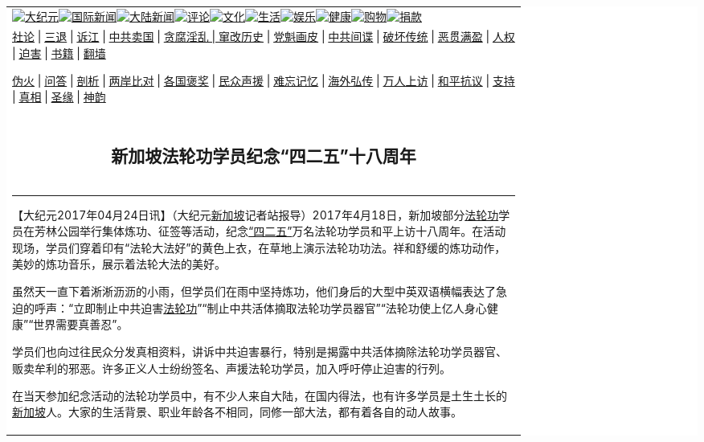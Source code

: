 <a name="1" id="1" target="_blank"></a><span id="1"></span>
<table border="0"><tr><td colspan="2" VALIGN=TOP><a href="https://github.com/mprjd2205/djy/blob/master/gb/nsc413.md#1"><img src="https://gitlab.com/szzdlab/www/raw/master/t/djy/1.jpg" title="大纪元"></a><a href="https://github.com/mprjd2205/djy/blob/master/gb/n24hr.md#1"><img src="https://gitlab.com/szzdlab/www/raw/master/t/djy/3.jpg" title="国际新闻"></a><a href="https://github.com/mprjd2205/djy/blob/master/gb/nsc413.md#1"><img src="https://gitlab.com/szzdlab/www/raw/master/t/djy/4.jpg" title="大陆新闻"></a><a href="https://github.com/mprjd2205/djy/blob/master/gb/news392.md#1"><img src="https://gitlab.com/szzdlab/www/raw/master/t/djy/5.jpg" title="评论"></a><a href="https://github.com/mprjd2205/djy/blob/master/gb/news2007.md#1"><img src="https://gitlab.com/szzdlab/www/raw/master/t/djy/6.jpg" title="文化"></a><a href="https://github.com/mprjd2205/djy/blob/master/gb/news2008.md#1"><img src="https://gitlab.com/szzdlab/www/raw/master/t/djy/7.jpg" title="生活"></a><a href="https://github.com/mprjd2205/djy/blob/master/gb/ncyule.md#1"><img src="https://gitlab.com/szzdlab/www/raw/master/t/djy/8.jpg" title="娱乐"></a><a href="https://github.com/mprjd2205/djy/blob/master/gb/nsc1002.md#1"><img src="https://gitlab.com/szzdlab/www/raw/master/t/djy/9.jpg" title="健康"><a href="https://www.youlucky.com"><img src="https://gitlab.com/szzdlab/www/raw/master/t/djy/10.jpg" title="购物"></a><a href="https://www.supportepoch.org/donation?utm_medium=epochtimes&utm_source=referral&utm_campaign=donate_button_djyhomepage"><img src="https://gitlab.com/szzdlab/www/raw/master/t/djy/12.jpg" title="捐款"></a></td></tr>
<tr><td colspan="2" VALIGN=TOP><a target="_blank" href="https://github.com/mprjd2205/djy/blob/master/gb/9p.md#1">社论</a> | <a target="_blank" href="https://github.com/mprjd2205/djy/blob/master/gb/nf5657.md#1">三退</a> | <a target="_blank" href="https://github.com/mprjd2205/djy/blob/master/gb/nf6123.md#1">诉江</a> | <a target="_blank" href="https://github.com/mprjd2205/djy/blob/master/gb/nf1176117.md#1">中共卖国</a> | <a target="_blank" href="https://github.com/mprjd2205/djy/blob/master/gb/nf5773.md#1">贪腐淫乱 | <a target="_blank" href="https://github.com/mprjd2205/djy/blob/master/gb/nf1176115.md#1">窜改历史</a> | <a target="_blank" href="https://github.com/mprjd2205/djy/blob/master/gb/nf1176107.md#1">党魁画皮</a> | <a target="_blank" href="https://github.com/mprjd2205/djy/blob/master/gb/nf1320400.md#1">中共间谍</a> | <a target="_blank" href="https://github.com/mprjd2205/djy/blob/master/gb/nf1176114.md#1">破坏传统</a> | <a target="_blank" href="https://github.com/mprjd2205/djy/blob/master/gb/nf5287.md#1">恶贯满盈</a> | <a target="_blank" href="https://github.com/mprjd2205/djy/blob/master/gb/ncid278.md#1">人权</a> | <a target="_blank" href="https://github.com/mprjd2205/djy/blob/master/gb/nf1176111.md#1">迫害</a> | <a target="_blank" href="https://github.com/mprjd2205/djy/blob/master/gb/nf1235328.md#1">书籍</a> | <a target="_blank" href="https://github.com/mprjd2205/www/blob/master/README.md?zsrh#1">翻墙</a></p><p><a target="_blank" href="https://github.com/mprjd2205/djy/blob/master/gb/nf5562.md#1">伪火</a> | <a target="_blank" href="https://github.com/mprjd2205/djy/blob/master/gb/nf4378.md#1">问答</a> | <a target="_blank" href="https://github.com/mprjd2205/djy/blob/master/gb/nf5792.md#1">剖析</a> | <a target="_blank" href="https://github.com/mprjd2205/djy/blob/master/gb/nf5735.md#1">两岸比对</a> | <a target="_blank" href="https://github.com/mprjd2205/djy/blob/master/gb/nf6119.md#1">各国褒奖</a> | <a target="_blank" href="https://github.com/mprjd2205/djy/blob/master/gb/nf6120.md#1">民众声援</a> | <a target="_blank" href="https://github.com/mprjd2205/djy/blob/master/gb/nf1188594.md#1">难忘记忆</a> | <a target="_blank" href="https://github.com/mprjd2205/djy/blob/master/gb/nf3180.md#1">海外弘传</a> | <a target="_blank" href="https://github.com/mprjd2205/djy/blob/master/gb/nf5410.md#1">万人上访</a> | <a target="_blank" href="https://github.com/mprjd2205/ntdtv/blob/master/gb/prog1530_1.md#1">和平抗议</a> | <a target="_blank" href="https://github.com/mprjd2205/djy/blob/master/gb/nf4386.md#1">支持</a> | <a target="_blank" href="https://github.com/mprjd2205/djy/blob/master/gb/nf4389.md#1">真相</a> | <a target="_blank" href="https://github.com/mprjd2205/djy/blob/master/gb/nf5790.md#1">圣缘</a> | <a target="_blank" href="https://github.com/mprjd2205/djy/blob/master/gb/nf4786.md#1">神韵</a></td></tr>
<tr><td VALIGN=TOP width="626"><h2 align=center>新加坡法轮功学员纪念“四二五”十八周年</h2>

<h6></h6>
<hr>
<p>【大纪元2017年04月24日讯】（大纪元<a href="https://github.com/mprjd2205/djy/blob/master/gb/tag/%E6%96%B0%E5%8A%A0%E5%9D%A1.md">新加坡</a>记者站报导）2017年4月18日，新加坡部分<a href="https://github.com/mprjd2205/djy/blob/master/gb/tag/%E6%B3%95%E8%BD%AE%E5%8A%9F.md">法轮功</a>学员在芳林公园举行集体炼功、征签等活动，纪念<a href="https://github.com/mprjd2205/djy/blob/master/gb/tag/%E2%80%9C%E5%9B%9B%E4%BA%8C%E4%BA%94%E2%80%9D.md">“四二五”</a>万名法轮功学员和平上访十八周年。在活动现场，学员们穿着印有“法轮大法好”的黄色上衣，在草地上演示法轮功功法。祥和舒缓的炼功动作，美妙的炼功音乐，展示着法轮大法的美好。</p>
<p>虽然天一直下着淅淅沥沥的小雨，但学员们在雨中坚持炼功，他们身后的大型中英双语横幅表达了急迫的呼声：“立即制止中共迫害<a href="https://github.com/mprjd2205/djy/blob/master/gb/tag/%E6%B3%95%E8%BD%AE%E5%8A%9F.md">法轮功</a>”“制止中共活体摘取法轮功学员器官”“法轮功使上亿人身心健康”“世界需要真善忍”。</p>
<p>学员们也向过往民众分发真相资料，讲诉中共迫害暴行，特别是揭露中共活体摘除法轮功学员器官、贩卖牟利的邪恶。许多正义人士纷纷签名、声援法轮功学员，加入呼吁停止迫害的行列。</p>
<p>在当天参加纪念活动的法轮功学员中，有不少人来自大陆，在国内得法，也有许多学员是土生土长的<a href="https://github.com/mprjd2205/djy/blob/master/gb/tag/%E6%96%B0%E5%8A%A0%E5%9D%A1.md">新加坡</a>人。大家的生活背景、职业年龄各不相同，同修一部大法，都有着各自的动人故事。</p>